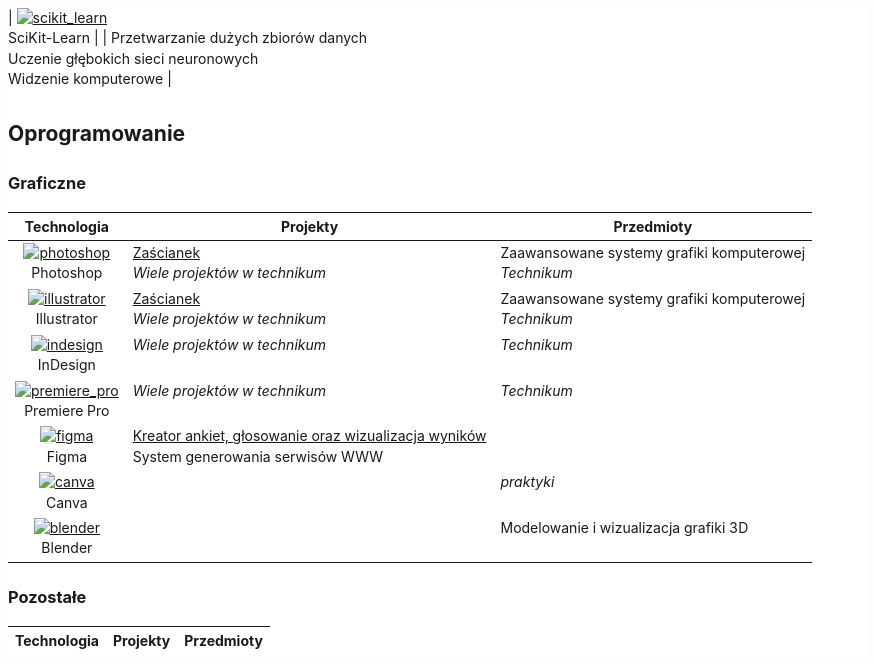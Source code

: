 |                  [<img height="55" width="55" src="https://upload.wikimedia.org/wikipedia/commons/0/05/Scikit_learn_logo_small.svg" alt="scikit_learn"/>](https://scikit-learn.org/)<br>SciKit-Learn                  |          | Przetwarzanie dużych zbiorów danych<br> Uczenie głębokich sieci neuronowych<br> Widzenie komputerowe |

## Oprogramowanie
### Graficzne
|                                                                                                        Technologia                                                                                                        | Projekty                                                                                                                                      | Przedmioty                                                |
|:-------------------------------------------------------------------------------------------------------------------------------------------------------------------------------------------------------------------------:|-----------------------------------------------------------------------------------------------------------------------------------------------|-----------------------------------------------------------|
|               [<img height="55" width="55" src="https://raw.githubusercontent.com/gilbarbara/logos/refs/heads/main/logos/adobe-photoshop.svg" alt="photoshop"/>](https://www.photoshop.com/en)<br>Photoshop               | [Zaścianek](https://github.com/Shrillbug321/Zascianek)<br>_Wiele projektów w technikum_                                                       | Zaawansowane systemy grafiki komputerowej <br>_Technikum_ |
| [<img height="55" width="55" src="https://raw.githubusercontent.com/gilbarbara/logos/refs/heads/main/logos/adobe-illustrator.svg" alt="illustrator"/>](https://www.adobe.com/in/products/illustrator.html)<br>Illustrator | [Zaścianek](https://github.com/Shrillbug321/Zascianek)<br>_Wiele projektów w technikum_                                                       | Zaawansowane systemy grafiki komputerowej <br>_Technikum_ |
|       [<img height="55" width="55" src="https://raw.githubusercontent.com/gilbarbara/logos/refs/heads/main/logos/adobe-indesign.svg" alt="indesign"/>](https://www.adobe.com/in/products/indesign.html)<br>InDesign       | _Wiele projektów w technikum_                                                                                                                 | _Technikum_                                               |
|   [<img height="55" width="55" src="https://raw.githubusercontent.com/gilbarbara/logos/refs/heads/main/logos/adobe-premiere.svg" alt="premiere_pro"/>](https://www.adobe.com/in/products/premiere.html)<br>Premiere Pro   | _Wiele projektów w technikum_                                                                                                                 | _Technikum_                                               |
|                                         [<img height="55" width="55" src="https://www.vectorlogo.zone/logos/figma/figma-icon.svg" alt="figma"/>](https://www.figma.com/)<br>Figma                                         | [Kreator ankiet, głosowanie oraz wizualizacja wyników](https://partycypacja.tomaszow-maz.pl/konsultacje) <br> System generowania serwisów WWW |                                                           |
|                                         [<img height="55" width="55" src="https://www.vectorlogo.zone/logos/canva/canva-icon.svg" alt="canva"/>](https://www.canva.com/)<br>Canva                                         |                                                                                                                                               | _praktyki_                                                |
|                        [<img height="55" width="55" src="https://download.blender.org/branding/community/blender_community_badge_white.svg" alt="blender"/>](https://www.blender.org/)<br>Blender                         |                                                                                                                                               | Modelowanie i wizualizacja grafiki 3D                     |

### Pozostałe
|                                                                         Technologia                                                                          | Projekty                                                                                                                                                                                                                                                                                                              | Przedmioty                                                                                                                           |
|:------------------------------------------------------------------------------------------------------------------------------------------------------------:|-----------------------------------------------------------------------------------------------------------------------------------------------------------------------------------------------------------------------------------------------------------------------------------------------------------------------|--------------------------------------------------------------------------------------------------------------------------------------|